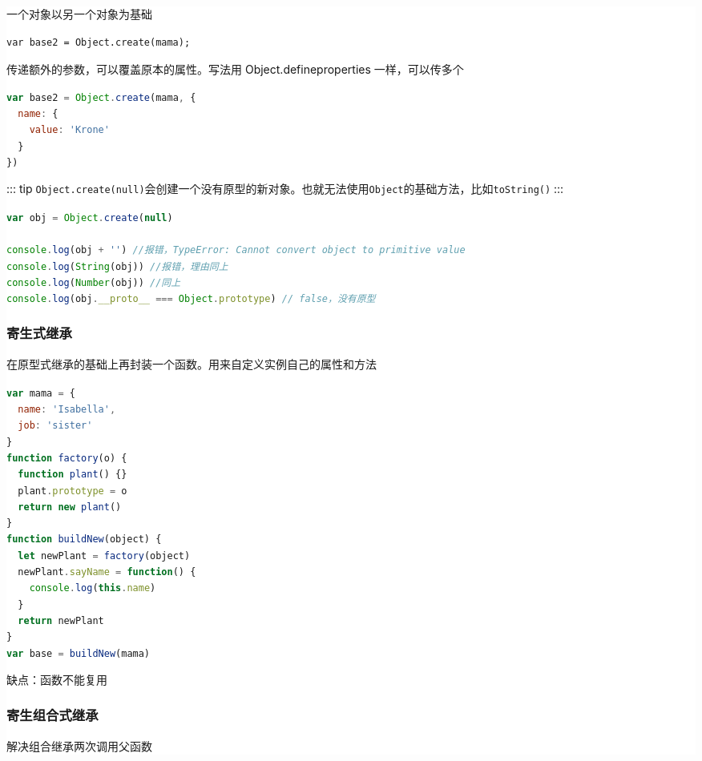 一个对象以另一个对象为基础

`var base2 = Object.create(mama);`

传递额外的参数，可以覆盖原本的属性。写法用 Object.defineproperties 一样，可以传多个

```js
var base2 = Object.create(mama, {
  name: {
    value: 'Krone'
  }
})
```

::: tip
`Object.create(null)`会创建一个没有原型的新对象。也就无法使用`Object`的基础方法，比如`toString()`
:::

```js
var obj = Object.create(null)

console.log(obj + '') //报错，TypeError: Cannot convert object to primitive value
console.log(String(obj)) //报错，理由同上
console.log(Number(obj)) //同上
console.log(obj.__proto__ === Object.prototype) // false，没有原型
```

### 寄生式继承

在原型式继承的基础上再封装一个函数。用来自定义实例自己的属性和方法

```js
var mama = {
  name: 'Isabella',
  job: 'sister'
}
function factory(o) {
  function plant() {}
  plant.prototype = o
  return new plant()
}
function buildNew(object) {
  let newPlant = factory(object)
  newPlant.sayName = function() {
    console.log(this.name)
  }
  return newPlant
}
var base = buildNew(mama)
```

缺点：函数不能复用

### 寄生组合式继承

解决组合继承两次调用父函数
